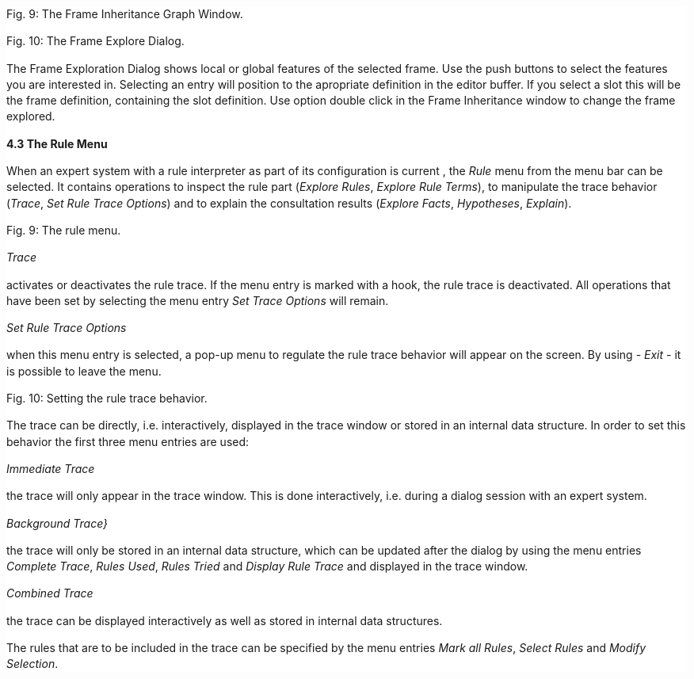 Fig. 9: The Frame Inheritance Graph Window.

Fig. 10: The Frame Explore Dialog.

The Frame Exploration Dialog shows local or global features of the
selected frame. Use the push buttons to select the features you are
interested in. Selecting an entry will position to the apropriate
definition in the editor buffer. If you select a slot this will be the
frame definition, containing the slot definition. Use option double
click in the Frame Inheritance window to change the frame explored.

**4.3 The Rule Menu**

When an expert system with a rule interpreter as part of its
configuration is current , the *Rule* menu from the menu bar can be
selected. It contains operations to inspect the rule part (*Explore
Rules*, *Explore Rule Terms*), to manipulate the trace behavior
(*Trace*, *Set Rule* *Trace Options*) and to explain the consultation
results (*Explore Facts*, *Hypotheses*, *Explain*).

Fig. 9: The rule menu.

*Trace*

activates or deactivates the rule trace. If the menu entry is marked
with a hook, the rule trace is deactivated. All operations that have
been set by selecting the menu entry *Set Trace Options* will remain.

*Set Rule Trace Options*

when this menu entry is selected, a pop-up menu to regulate the rule
trace behavior will appear on the screen. By using *- Exit -* it is
possible to leave the menu.

Fig. 10: Setting the rule trace behavior.

The trace can be directly, i.e. interactively, displayed in the trace
window or stored in an internal data structure. In order to set this
behavior the first three menu entries are used:

*Immediate Trace*

the trace will only appear in the trace window. This is done
interactively, i.e. during a dialog session with an expert system.

*Background Trace}*

the trace will only be stored in an internal data structure, which can
be updated after the dialog by using the menu entries *Complete Trace*,
*Rules Used*, *Rules Tried* and *Display Rule Trace* and displayed in
the trace window.

*Combined Trace*

the trace can be displayed interactively as well as stored in internal
data structures.

The rules that are to be included in the trace can be specified by the
menu entries *Mark all Rules*, *Select Rules* and *Modify Selection*.
